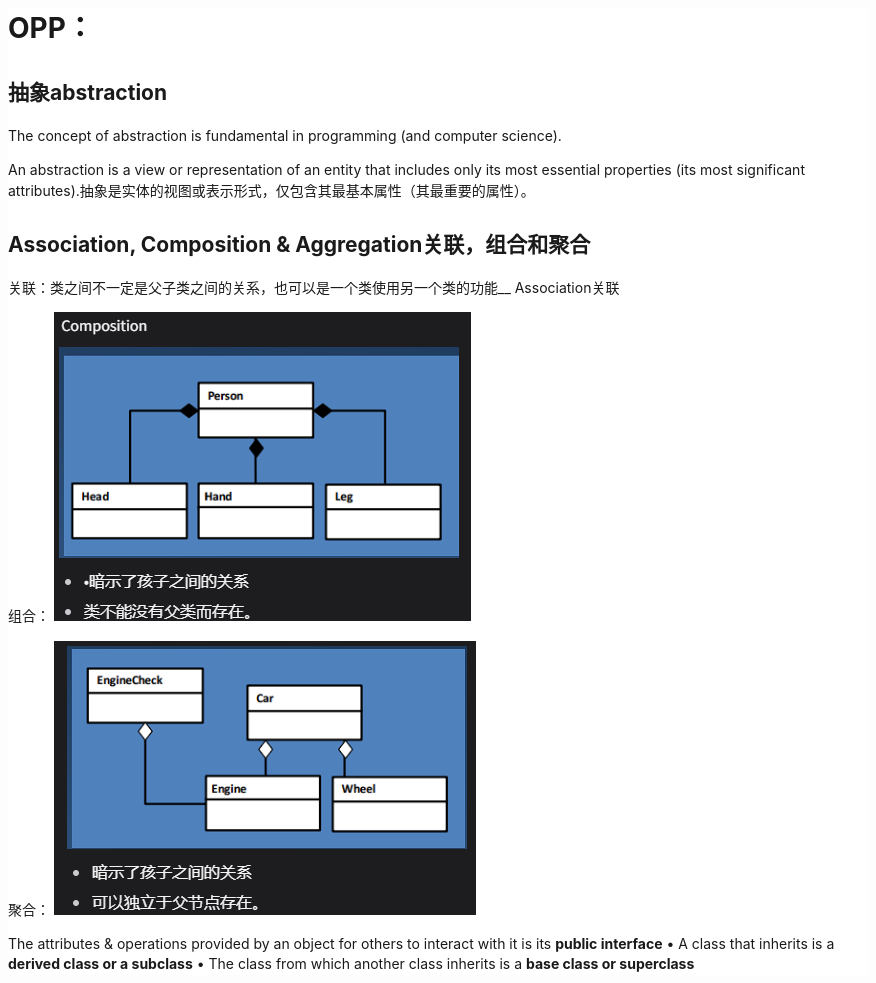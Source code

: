 # OPP：

## 抽象abstraction
The concept of abstraction is fundamental in programming (and computer science).

An abstraction is a view or representation of an entity that includes only its most essential properties (its most significant attributes).抽象是实体的视图或表示形式，仅包含其最基本属性（其最重要的属性）。

##  Association, Composition & Aggregation关联，组合和聚合

关联：类之间不一定是父子类之间的关系，也可以是一个类使用另一个类的功能__ Association关联

组合：
![img_7.png](img_7.png)

聚合：
![img_8.png](img_8.png)

The attributes & operations provided by an object for others to interact with it is its **public interface**
• A class that inherits is a **derived class or a subclass**
• The class from which another class inherits is a **base class or superclass**
